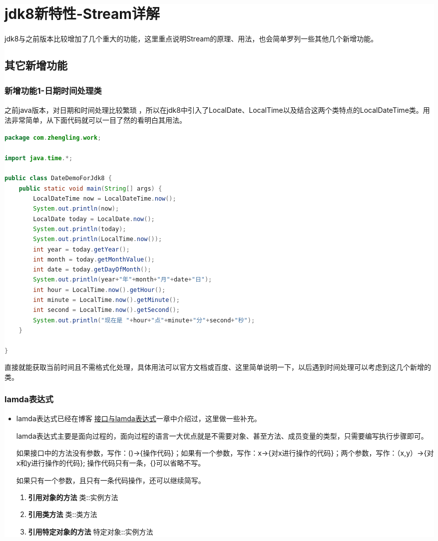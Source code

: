 # jdk8新特性-Stream详解

jdk8与之前版本比较增加了几个重大的功能，这里重点说明Stream的原理、用法，也会简单罗列一些其他几个新增功能。

## 其它新增功能

### 新增功能1-日期时间处理类

之前java版本，对日期和时间处理比较繁琐 ，所以在jdk8中引入了LocalDate、LocalTime以及结合这两个类特点的LocalDateTime类。用法非常简单，从下面代码就可以一目了然的看明白其用法。

```java
package com.zhengling.work;

import java.time.*;

public class DateDemoForJdk8 {
    public static void main(String[] args) {
        LocalDateTime now = LocalDateTime.now();
        System.out.println(now);
        LocalDate today = LocalDate.now();
        System.out.println(today);
        System.out.println(LocalTime.now());
        int year = today.getYear();
        int month = today.getMonthValue();
        int date = today.getDayOfMonth();
        System.out.println(year+"年"+month+"月"+date+"日");
        int hour = LocalTime.now().getHour();
        int minute = LocalTime.now().getMinute();
        int second = LocalTime.now().getSecond();
        System.out.println("现在是 "+hour+"点"+minute+"分"+second+"秒");
    }

}
```

直接就能获取当前时间且不需格式化处理，具体用法可以官方文档或百度、这里简单说明一下，以后遇到时间处理可以考虑到这几个新增的类。

### lamda表达式

- lamda表达式已经在博客 [接口与lamda表达式](middleware/java-interface-lamda.md)一章中介绍过，这里做一些补充。

  lamda表达式主要是面向过程的，面向过程的语言一大优点就是不需要对象、甚至方法、成员变量的类型，只需要编写执行步骤即可。

  如果接口中的方法没有参数，写作：()->{操作代码}；如果有一个参数，写作：x->{对x进行操作的代码}；两个参数，写作：（x,y）->{对x和y进行操作的代码};   操作代码只有一条，{}可以省略不写。

  如果只有一个参数，且只有一条代码操作，还可以继续简写。

  1. **引用对象的方法** 类::实例方法 

  2. **引用类方法** 类::类方法

  3. **引用特定对象的方法** 特定对象::实例方法
